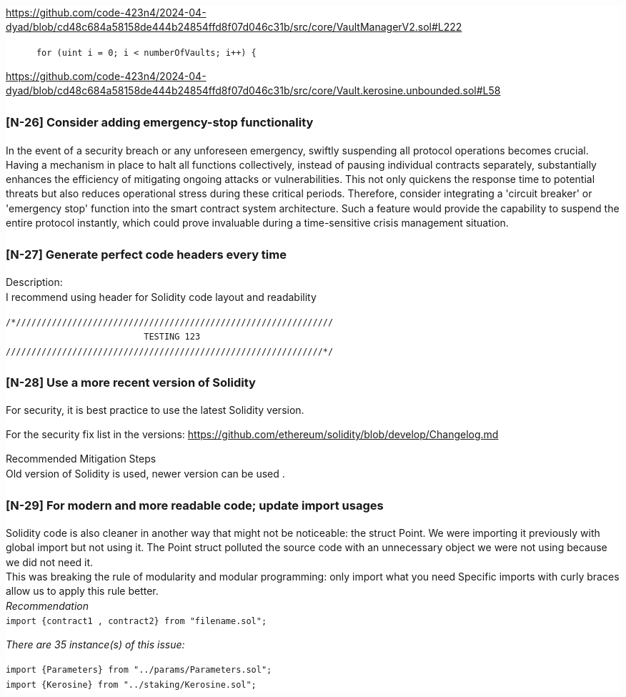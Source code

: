 https://github.com/code-423n4/2024-04-dyad/blob/cd48c684a58158de444b24854ffd8f07d046c31b/src/core/VaultManagerV2.sol#L222

```solidity
      for (uint i = 0; i < numberOfVaults; i++) {
```

https://github.com/code-423n4/2024-04-dyad/blob/cd48c684a58158de444b24854ffd8f07d046c31b/src/core/Vault.kerosine.unbounded.sol#L58

### \[N-26\] Consider adding emergency-stop functionality

In the event of a security breach or any unforeseen emergency, swiftly suspending all protocol operations becomes crucial. Having a mechanism in place to halt all functions collectively, instead of pausing individual contracts separately, substantially enhances the efficiency of mitigating ongoing attacks or vulnerabilities. This not only quickens the response time to potential threats but also reduces operational stress during these critical periods. Therefore, consider integrating a 'circuit breaker' or 'emergency stop' function into the smart contract system architecture. Such a feature would provide the capability to suspend the entire protocol instantly, which could prove invaluable during a time-sensitive crisis management situation.

### \[N-27\] Generate perfect code headers every time

Description:  
I recommend using header for Solidity code layout and readability

```
/*//////////////////////////////////////////////////////////////
                           TESTING 123
//////////////////////////////////////////////////////////////*/
```

### \[N-28\] Use a more recent version of Solidity

For security, it is best practice to use the latest Solidity version.

For the security fix list in the versions: https://github.com/ethereum/solidity/blob/develop/Changelog.md

Recommended Mitigation Steps  
Old version of Solidity is used, newer version can be used .

### \[N-29\] For modern and more readable code; update import usages

Solidity code is also cleaner in another way that might not be noticeable: the struct Point. We were importing it previously with global import but not using it. The Point struct polluted the source code with an unnecessary object we were not using because we did not need it.  
This was breaking the rule of modularity and modular programming: only import what you need Specific imports with curly braces allow us to apply this rule better.  
*Recommendation*  
`import {contract1 , contract2} from "filename.sol";`

*There are 35 instance(s) of this issue:*

```solidity
import {Parameters} from "../params/Parameters.sol";
import {Kerosine} from "../staking/Kerosine.sol";
```
